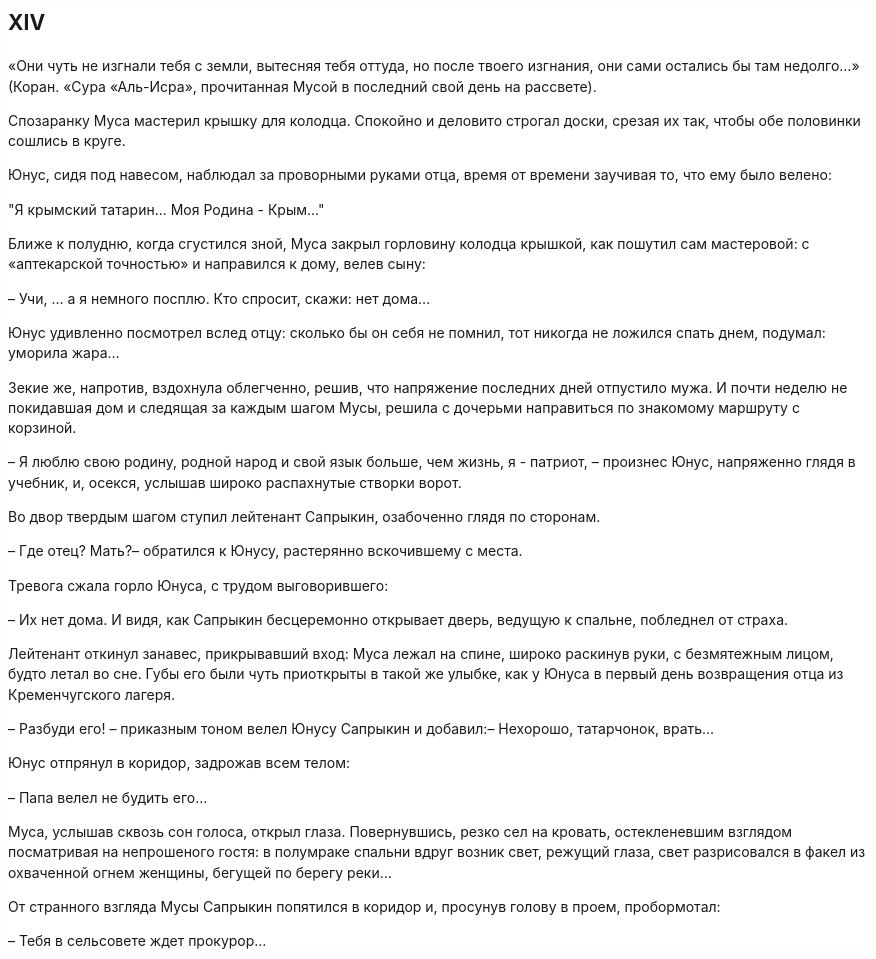 ## XIV

«Они чуть не изгнали тебя с земли, вытесняя тебя оттуда, но после твоего изгнания, они сами остались бы там недолго…»
(Коран. «Сура «Аль-Исра», прочитанная Мусой в последний свой день на рассвете).

Спозаранку Муса мастерил крышку для колодца.
Спокойно и деловито строгал доски, срезая их так, чтобы обе половинки сошлись в круге.

Юнус, сидя под навесом, наблюдал за проворными руками отца, время от времени заучивая то, что ему было велено:

"Я крымский татарин... Моя Родина - Крым..."

Ближе к полудню, когда сгустился зной, Муса закрыл горловину колодца крышкой, как пошутил сам мастеровой: с «аптекарской точностью» и направился к дому, велев сыну:

– Учи, … а я немного посплю.
Кто спросит, скажи: нет дома…

Юнус удивленно посмотрел вслед отцу: сколько бы он себя не помнил, тот никогда не ложился спать днем, подумал: уморила жара…

Зекие же, напротив, вздохнула облегченно, решив, что напряжение последних дней отпустило мужа.
И почти неделю не покидавшая дом и следящая за каждым шагом Мусы, решила с дочерьми направиться по знакомому маршруту с корзиной.

– Я люблю свою родину, родной народ и свой язык больше, чем жизнь, я - патриот, – произнес Юнус, напряженно глядя в учебник, и, осекся, услышав широко распахнутые створки ворот.

Во двор твердым шагом ступил лейтенант Сапрыкин, озабоченно глядя по сторонам.

– Где отец?
Мать?– обратился к Юнусу, растерянно вскочившему с места.

Тревога сжала горло Юнуса, с трудом выговорившего:

– Их нет дома.
И видя, как Сапрыкин бесцеремонно открывает дверь, ведущую к спальне, побледнел от страха.

Лейтенант откинул занавес, прикрывавший вход:
Муса лежал на спине, широко раскинув руки, с безмятежным лицом, будто летал во сне.
Губы его были чуть приоткрыты в такой же улыбке, как у Юнуса в первый день возвращения отца из Кременчугского лагеря.

– Разбуди его! – приказным тоном велел Юнусу Сапрыкин и добавил:– Нехорошо, татарчонок, врать…

Юнус отпрянул в коридор, задрожав всем телом:

– Папа велел не будить его…

Муса, услышав сквозь сон голоса, открыл глаза.
Повернувшись, резко сел на кровать, остекленевшим взглядом посматривая на непрошеного гостя: в полумраке спальни вдруг возник свет, режущий глаза, свет разрисовался в факел из охваченной огнем женщины, бегущей по берегу реки…

От странного взгляда Мусы Сапрыкин попятился в коридор и, просунув голову в проем, пробормотал:

– Тебя в сельсовете ждет прокурор…
